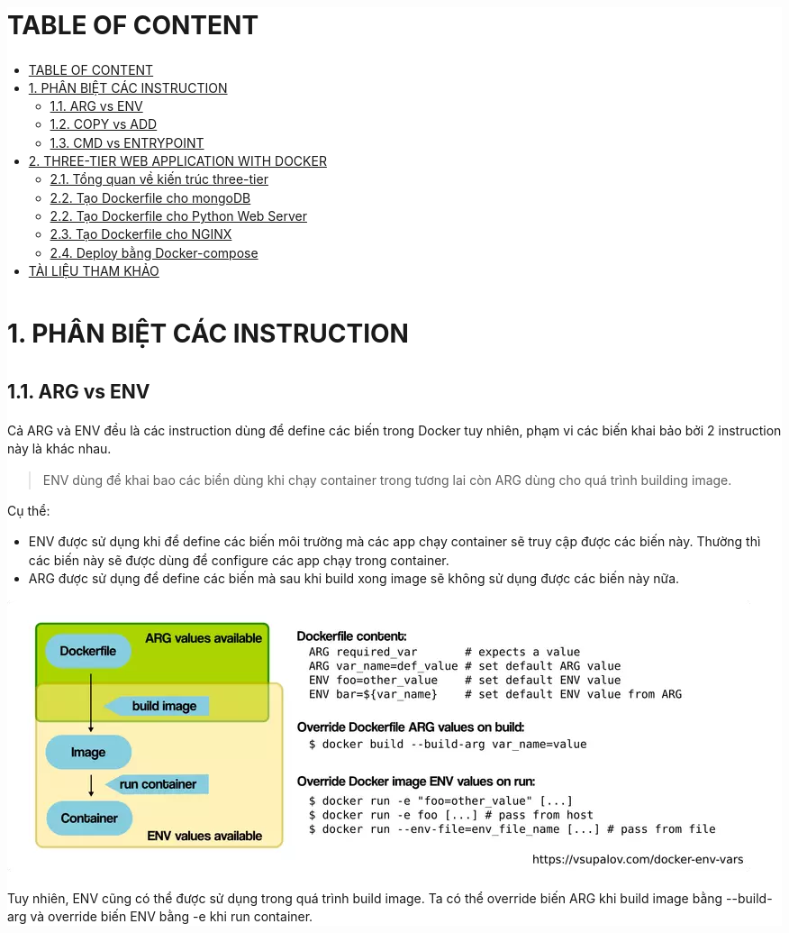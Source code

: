 # TABLE OF CONTENT

- [TABLE OF CONTENT](#table-of-content)
- [1. PHÂN BIỆT CÁC INSTRUCTION](#1-phân-biệt-các-instruction)
  - [1.1. ARG vs ENV](#11-arg-vs-env)
  - [1.2. COPY vs ADD](#12-copy-vs-add)
  - [1.3. CMD vs ENTRYPOINT](#13-cmd-vs-entrypoint)
- [2. THREE-TIER WEB APPLICATION WITH DOCKER](#2-three-tier-web-application-with-docker)
  - [2.1. Tổng quan về kiến trúc three-tier](#21-tổng-quan-về-kiến-trúc-three-tier)
  - [2.2. Tạo Dockerfile cho mongoDB](#22-tạo-dockerfile-cho-mongodb)
  - [2.2. Tạo Dockerfile cho Python Web Server](#22-tạo-dockerfile-cho-python-web-server)
  - [2.3. Tạo Dockerfile cho NGINX](#23-tạo-dockerfile-cho-nginx)
  - [2.4. Deploy bằng Docker-compose](#24-deploy-bằng-docker-compose)
- [TÀI LIỆU THAM KHẢO](#tài-liệu-tham-khảo)

# 1. PHÂN BIỆT CÁC INSTRUCTION

## 1.1. ARG vs ENV

Cả ARG và ENV đều là các instruction dùng để define các biến trong Docker tuy nhiên, phạm vi các biến khai bảo bởi 2 instruction này là khác nhau.

> ENV dùng để khai bao các biển dùng khi chạy container trong tương lai còn ARG dùng cho quá trình building image.

Cụ thể:

- ENV được sử dụng khi để define các biến môi trường mà các app chạy container sẽ truy cập được các biến này. Thường thì các biến này sẽ được dùng để configure các app chạy trong container.
- ARG được sử dụng để define các biến mà sau khi build xong image sẽ không sử dụng được các biến này nữa.

![docker-env-vs-arg](images/docker-var-vs-arg.webp)

Tuy nhiên, ENV cũng có thể được sử dụng trong quá trình build image. Ta có thể override biến ARG khi build image bằng --build-arg và override biến ENV bằng -e khi run container.
